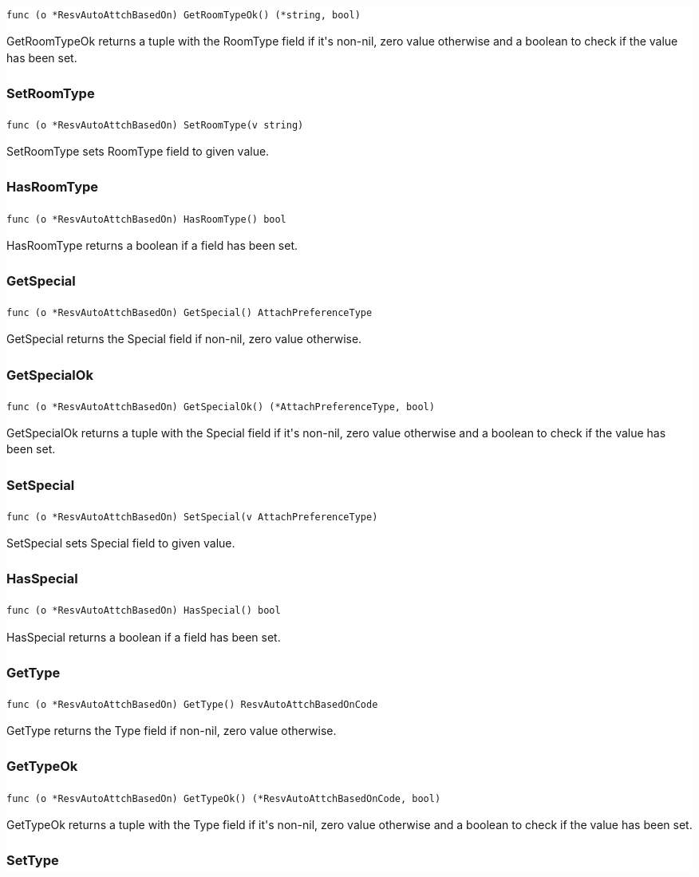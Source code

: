 `func (o *ResvAutoAttchBasedOn) GetRoomTypeOk() (*string, bool)`

GetRoomTypeOk returns a tuple with the RoomType field if it's non-nil, zero value otherwise
and a boolean to check if the value has been set.

### SetRoomType

`func (o *ResvAutoAttchBasedOn) SetRoomType(v string)`

SetRoomType sets RoomType field to given value.

### HasRoomType

`func (o *ResvAutoAttchBasedOn) HasRoomType() bool`

HasRoomType returns a boolean if a field has been set.

### GetSpecial

`func (o *ResvAutoAttchBasedOn) GetSpecial() AttachPreferenceType`

GetSpecial returns the Special field if non-nil, zero value otherwise.

### GetSpecialOk

`func (o *ResvAutoAttchBasedOn) GetSpecialOk() (*AttachPreferenceType, bool)`

GetSpecialOk returns a tuple with the Special field if it's non-nil, zero value otherwise
and a boolean to check if the value has been set.

### SetSpecial

`func (o *ResvAutoAttchBasedOn) SetSpecial(v AttachPreferenceType)`

SetSpecial sets Special field to given value.

### HasSpecial

`func (o *ResvAutoAttchBasedOn) HasSpecial() bool`

HasSpecial returns a boolean if a field has been set.

### GetType

`func (o *ResvAutoAttchBasedOn) GetType() ResvAutoAttchBasedOnCode`

GetType returns the Type field if non-nil, zero value otherwise.

### GetTypeOk

`func (o *ResvAutoAttchBasedOn) GetTypeOk() (*ResvAutoAttchBasedOnCode, bool)`

GetTypeOk returns a tuple with the Type field if it's non-nil, zero value otherwise
and a boolean to check if the value has been set.

### SetType
